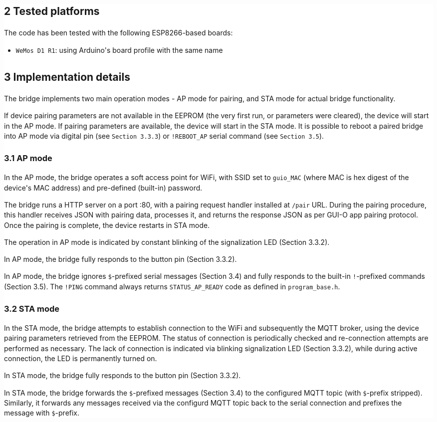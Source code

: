 ## 2 Tested platforms

The code has been tested with the following ESP8266-based boards:

* `WeMos D1 R1`: using Arduino's board profile with the same name


## 3 Implementation details

The bridge implements two main operation modes - AP mode for pairing,
and STA mode for actual bridge functionality.

If device pairing parameters are not available in the EEPROM (the very
first run, or parameters were cleared), the device will start in the
AP mode. If pairing parameters are available, the device will start in
the STA mode. It is possible to reboot a paired bridge into AP mode
via digital pin (see `Section 3.3.3`) or `!REBOOT_AP` serial command
(see `Section 3.5`).


### 3.1 AP mode

In the AP mode, the bridge operates a soft access point for WiFi, with
SSID set to `guio_MAC` (where MAC is hex digest of the device's MAC
address) and pre-defined (built-in) password.

The bridge runs a HTTP server on a port :80, with a pairing request
handler installed at `/pair` URL. During the pairing procedure, this
handler receives JSON with pairing data, processes it, and returns the
response JSON as per GUI-O app pairing protocol. Once the pairing is
complete, the device restarts in STA mode.

The operation in AP mode is indicated by constant blinking of the
signalization LED (Section 3.3.2).

In AP mode, the bridge fully responds to the button pin (Section 3.3.2).

In AP mode, the bridge ignores `$`-prefixed serial messages (Section 3.4)
and fully responds to the built-in `!`-prefixed commands (Section 3.5).
The `!PING` command always returns `STATUS_AP_READY` code as defined in
`program_base.h`.


### 3.2 STA mode

In the STA mode, the bridge attempts to establish connection to the
WiFi and subsequently the MQTT broker, using the device pairing parameters
retrieved from the EEPROM. The status of connection is periodically checked
and re-connection attempts are performed as necessary. The lack of
connection is indicated via blinking signalization LED (Section 3.3.2),
while during active connection, the LED is permanently turned on.

In STA mode, the bridge fully responds to the button pin (Section 3.3.2).

In STA mode, the bridge forwards the `$`-prefixed messages (Section 3.4)
to the configured MQTT topic (with `$`-prefix stripped). Similarly, it
forwards any messages received via the configurd MQTT topic back to the
serial connection and prefixes the message with `$`-prefix.
